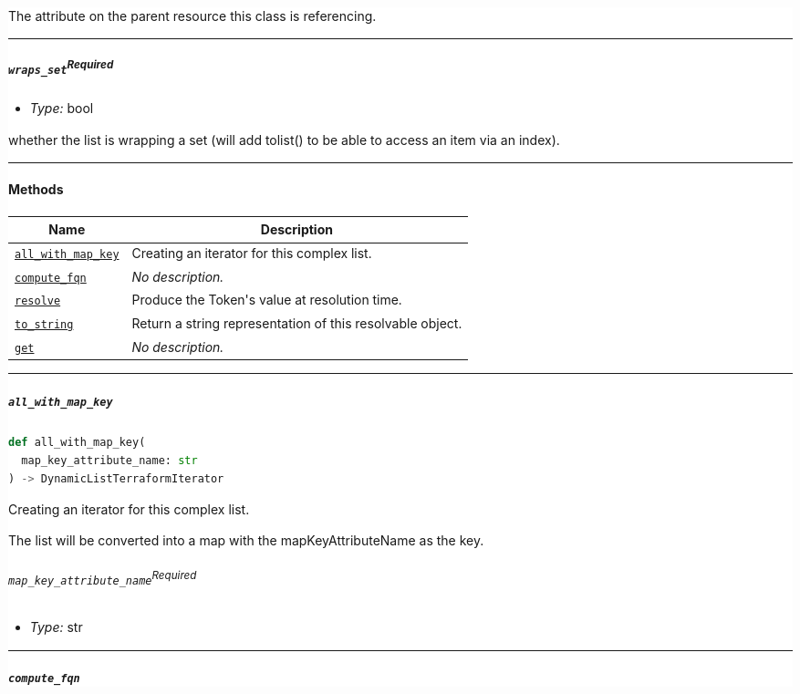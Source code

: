The attribute on the parent resource this class is referencing.

---

##### `wraps_set`<sup>Required</sup> <a name="wraps_set" id="@cdktf/provider-newrelic.syntheticsStepMonitor.SyntheticsStepMonitorLocationPrivateList.Initializer.parameter.wrapsSet"></a>

- *Type:* bool

whether the list is wrapping a set (will add tolist() to be able to access an item via an index).

---

#### Methods <a name="Methods" id="Methods"></a>

| **Name** | **Description** |
| --- | --- |
| <code><a href="#@cdktf/provider-newrelic.syntheticsStepMonitor.SyntheticsStepMonitorLocationPrivateList.allWithMapKey">all_with_map_key</a></code> | Creating an iterator for this complex list. |
| <code><a href="#@cdktf/provider-newrelic.syntheticsStepMonitor.SyntheticsStepMonitorLocationPrivateList.computeFqn">compute_fqn</a></code> | *No description.* |
| <code><a href="#@cdktf/provider-newrelic.syntheticsStepMonitor.SyntheticsStepMonitorLocationPrivateList.resolve">resolve</a></code> | Produce the Token's value at resolution time. |
| <code><a href="#@cdktf/provider-newrelic.syntheticsStepMonitor.SyntheticsStepMonitorLocationPrivateList.toString">to_string</a></code> | Return a string representation of this resolvable object. |
| <code><a href="#@cdktf/provider-newrelic.syntheticsStepMonitor.SyntheticsStepMonitorLocationPrivateList.get">get</a></code> | *No description.* |

---

##### `all_with_map_key` <a name="all_with_map_key" id="@cdktf/provider-newrelic.syntheticsStepMonitor.SyntheticsStepMonitorLocationPrivateList.allWithMapKey"></a>

```python
def all_with_map_key(
  map_key_attribute_name: str
) -> DynamicListTerraformIterator
```

Creating an iterator for this complex list.

The list will be converted into a map with the mapKeyAttributeName as the key.

###### `map_key_attribute_name`<sup>Required</sup> <a name="map_key_attribute_name" id="@cdktf/provider-newrelic.syntheticsStepMonitor.SyntheticsStepMonitorLocationPrivateList.allWithMapKey.parameter.mapKeyAttributeName"></a>

- *Type:* str

---

##### `compute_fqn` <a name="compute_fqn" id="@cdktf/provider-newrelic.syntheticsStepMonitor.SyntheticsStepMonitorLocationPrivateList.computeFqn"></a>
